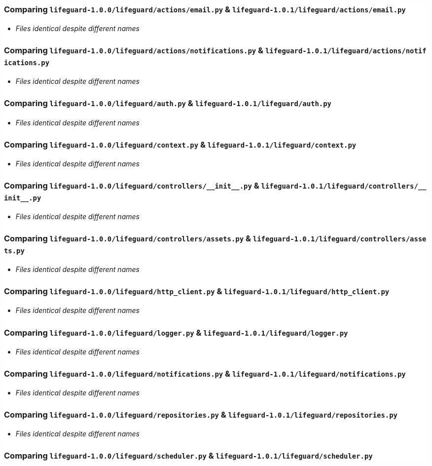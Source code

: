 ### Comparing `lifeguard-1.0.0/lifeguard/actions/email.py` & `lifeguard-1.0.1/lifeguard/actions/email.py`

 * *Files identical despite different names*

### Comparing `lifeguard-1.0.0/lifeguard/actions/notifications.py` & `lifeguard-1.0.1/lifeguard/actions/notifications.py`

 * *Files identical despite different names*

### Comparing `lifeguard-1.0.0/lifeguard/auth.py` & `lifeguard-1.0.1/lifeguard/auth.py`

 * *Files identical despite different names*

### Comparing `lifeguard-1.0.0/lifeguard/context.py` & `lifeguard-1.0.1/lifeguard/context.py`

 * *Files identical despite different names*

### Comparing `lifeguard-1.0.0/lifeguard/controllers/__init__.py` & `lifeguard-1.0.1/lifeguard/controllers/__init__.py`

 * *Files identical despite different names*

### Comparing `lifeguard-1.0.0/lifeguard/controllers/assets.py` & `lifeguard-1.0.1/lifeguard/controllers/assets.py`

 * *Files identical despite different names*

### Comparing `lifeguard-1.0.0/lifeguard/http_client.py` & `lifeguard-1.0.1/lifeguard/http_client.py`

 * *Files identical despite different names*

### Comparing `lifeguard-1.0.0/lifeguard/logger.py` & `lifeguard-1.0.1/lifeguard/logger.py`

 * *Files identical despite different names*

### Comparing `lifeguard-1.0.0/lifeguard/notifications.py` & `lifeguard-1.0.1/lifeguard/notifications.py`

 * *Files identical despite different names*

### Comparing `lifeguard-1.0.0/lifeguard/repositories.py` & `lifeguard-1.0.1/lifeguard/repositories.py`

 * *Files identical despite different names*

### Comparing `lifeguard-1.0.0/lifeguard/scheduler.py` & `lifeguard-1.0.1/lifeguard/scheduler.py`
